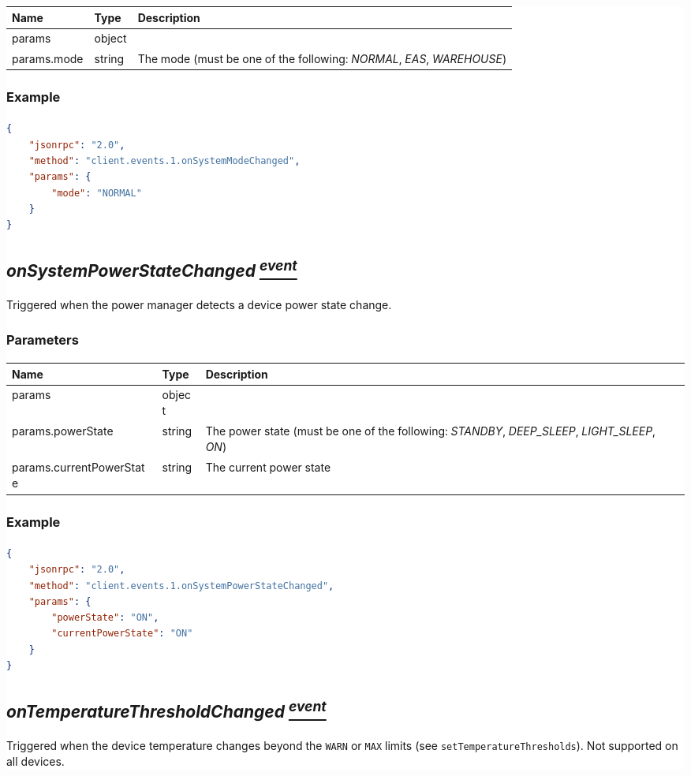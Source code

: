 | Name | Type | Description |
| :-------- | :-------- | :-------- |
| params | object |  |
| params.mode | string | The mode (must be one of the following: *NORMAL*, *EAS*, *WAREHOUSE*) |

### Example

```json
{
    "jsonrpc": "2.0",
    "method": "client.events.1.onSystemModeChanged",
    "params": {
        "mode": "NORMAL"
    }
}
```

<a name="event.onSystemPowerStateChanged"></a>
## *onSystemPowerStateChanged [<sup>event</sup>](#head.Notifications)*

Triggered when the power manager detects a device power state change.

### Parameters

| Name | Type | Description |
| :-------- | :-------- | :-------- |
| params | object |  |
| params.powerState | string | The power state (must be one of the following: *STANDBY*, *DEEP_SLEEP*, *LIGHT_SLEEP*, *ON*) |
| params.currentPowerState | string | The current power state |

### Example

```json
{
    "jsonrpc": "2.0",
    "method": "client.events.1.onSystemPowerStateChanged",
    "params": {
        "powerState": "ON",
        "currentPowerState": "ON"
    }
}
```

<a name="event.onTemperatureThresholdChanged"></a>
## *onTemperatureThresholdChanged [<sup>event</sup>](#head.Notifications)*

Triggered when the device temperature changes beyond the `WARN` or `MAX` limits (see `setTemperatureThresholds`). Not supported on all devices.
